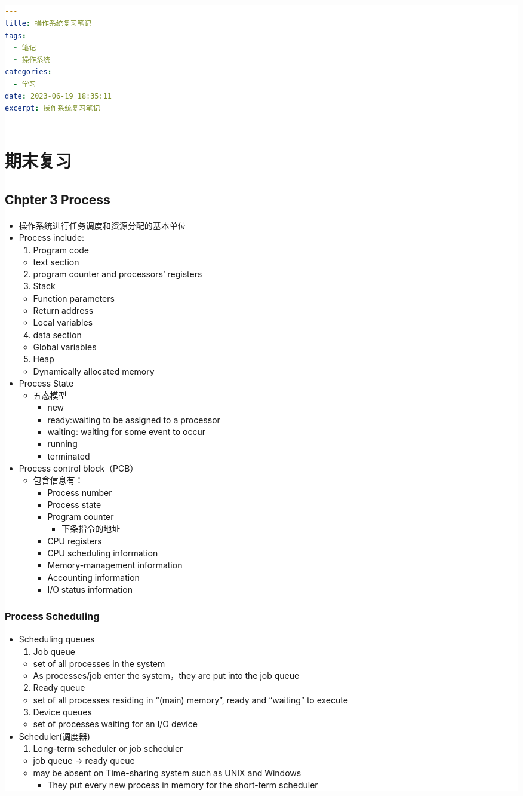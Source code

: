 ```yaml
---
title: 操作系统复习笔记
tags:
  - 笔记
  - 操作系统
categories:
  - 学习
date: 2023-06-19 18:35:11
excerpt: 操作系统复习笔记
---
```

# 期末复习

## Chpter 3 Process
- 操作系统进行任务调度和资源分配的基本单位
- Process include:
  1. Program code 
    - text section		
  2. program counter and processors’ registers
  3. Stack
    - Function parameters
    - Return address
    - Local variables
  4. data section
    - Global variables 
  5. Heap
    - Dynamically allocated memory
- Process State
  - 五态模型
    - new
    - ready:waiting to be assigned to a processor
    - waiting: waiting for some event to occur
    - running
    - terminated
- Process control block（PCB）
  - 包含信息有：
    - Process number
    - Process state
    - Program counter
      - 下条指令的地址
    - CPU registers
    - CPU scheduling information
    - Memory-management information
    - Accounting information
    - I/O status information
### Process Scheduling
- Scheduling queues
  1. Job queue 
    - set of all processes in the system
    - As processes/job enter the system，they are put into the job queue
  2. Ready queue 
    - set of all processes residing in “(main) memory”, ready and “waiting” to execute
  3. Device queues 
    - set of processes waiting for an I/O device
- Scheduler(调度器)
  1. Long-term scheduler or job scheduler
    - job queue -> ready queue
    - may  be absent on Time-sharing system such as UNIX  and Windows
      - They put every new process in memory for the short-term scheduler
